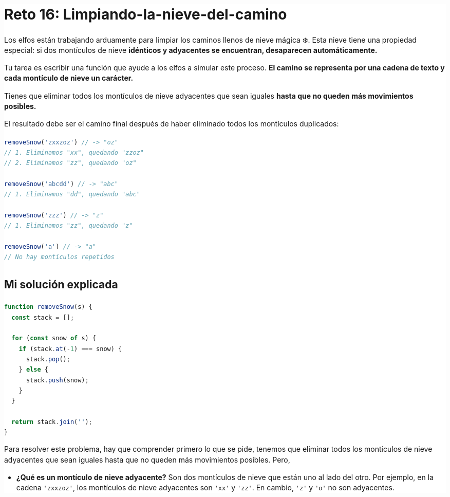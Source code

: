 # Reto 16: Limpiando-la-nieve-del-camino

Los elfos están trabajando arduamente para limpiar los caminos llenos de nieve mágica ❄️. Esta nieve tiene una propiedad especial: si dos montículos de nieve **idénticos y adyacentes se encuentran, desaparecen automáticamente.**

Tu tarea es escribir una función que ayude a los elfos a simular este proceso. **El camino se representa por una cadena de texto y cada montículo de nieve un carácter.**

Tienes que eliminar todos los montículos de nieve adyacentes que sean iguales **hasta que no queden más movimientos posibles.**

El resultado debe ser el camino final después de haber eliminado todos los montículos duplicados:

```js
removeSnow('zxxzoz') // -> "oz"
// 1. Eliminamos "xx", quedando "zzoz"
// 2. Eliminamos "zz", quedando "oz"

removeSnow('abcdd') // -> "abc"
// 1. Eliminamos "dd", quedando "abc"

removeSnow('zzz') // -> "z"
// 1. Eliminamos "zz", quedando "z"

removeSnow('a') // -> "a"
// No hay montículos repetidos
```

## Mi solución explicada

```js
function removeSnow(s) {
  const stack = [];

  for (const snow of s) {
    if (stack.at(-1) === snow) {
      stack.pop();
    } else {
      stack.push(snow);
    }
  }

  return stack.join('');
}
```

Para resolver este problema, hay que comprender primero lo que se pide, tenemos que eliminar todos los montículos de nieve adyacentes que sean iguales hasta que no queden más movimientos posibles. Pero,

- **¿Qué es un montículo de nieve adyacente?** Son dos montículos de nieve que están uno al lado del otro. Por ejemplo, en la cadena `'zxxzoz'`, los montículos de nieve adyacentes son `'xx'` y `'zz'`. En cambio, `'z'` y `'o'` no son adyacentes.
